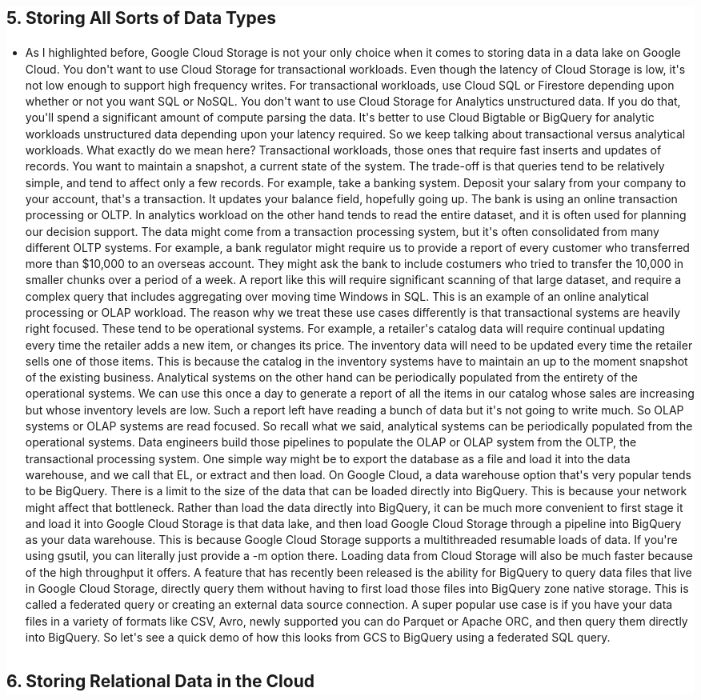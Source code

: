 ## 5. Storing All Sorts of Data Types

* As I highlighted before, Google Cloud Storage is not your only choice when it comes to storing data in a data lake on Google Cloud. You don't want to use Cloud Storage for transactional workloads. Even though the latency of Cloud Storage is low, it's not low enough to support high frequency writes. For transactional workloads, use Cloud SQL or Firestore depending upon whether or not you want SQL or NoSQL. You don't want to use Cloud Storage for Analytics unstructured data. If you do that, you'll spend a significant amount of compute parsing the data. It's better to use Cloud Bigtable or BigQuery for analytic workloads unstructured data depending upon your latency required. So we keep talking about transactional versus analytical workloads. What exactly do we mean here? Transactional workloads, those ones that require fast inserts and updates of records. You want to maintain a snapshot, a current state of the system. The trade-off is that queries tend to be relatively simple, and tend to affect only a few records. For example, take a banking system. Deposit your salary from your company to your account, that's a transaction. It updates your balance field, hopefully going up. The bank is using an online transaction processing or OLTP. In analytics workload on the other hand tends to read the entire dataset, and it is often used for planning our decision support. The data might come from a transaction processing system, but it's often consolidated from many different OLTP systems. For example, a bank regulator might require us to provide a report of every customer who transferred more than $10,000 to an overseas account. They might ask the bank to include costumers who tried to transfer the 10,000 in smaller chunks over a period of a week. A report like this will require significant scanning of that large dataset, and require a complex query that includes aggregating over moving time Windows in SQL. This is an example of an online analytical processing or OLAP workload. The reason why we treat these use cases differently is that transactional systems are heavily right focused. These tend to be operational systems. For example, a retailer's catalog data will require continual updating every time the retailer adds a new item, or changes its price. The inventory data will need to be updated every time the retailer sells one of those items. This is because the catalog in the inventory systems have to maintain an up to the moment snapshot of the existing business. Analytical systems on the other hand can be periodically populated from the entirety of the operational systems. We can use this once a day to generate a report of all the items in our catalog whose sales are increasing but whose inventory levels are low. Such a report left have reading a bunch of data but it's not going to write much. So OLAP systems or OLAP systems are read focused. So recall what we said, analytical systems can be periodically populated from the operational systems. Data engineers build those pipelines to populate the OLAP or OLAP system from the OLTP, the transactional processing system. One simple way might be to export the database as a file and load it into the data warehouse, and we call that EL, or extract and then load. On Google Cloud, a data warehouse option that's very popular tends to be BigQuery. There is a limit to the size of the data that can be loaded directly into BigQuery. This is because your network might affect that bottleneck. Rather than load the data directly into BigQuery, it can be much more convenient to first stage it and load it into Google Cloud Storage is that data lake, and then load Google Cloud Storage through a pipeline into BigQuery as your data warehouse. This is because Google Cloud Storage supports a multithreaded resumable loads of data. If you're using gsutil, you can literally just provide a -m option there. Loading data from Cloud Storage will also be much faster because of the high throughput it offers. A feature that has recently been released is the ability for BigQuery to query data files that live in Google Cloud Storage, directly query them without having to first load those files into BigQuery zone native storage. This is called a federated query or creating an external data source connection. A super popular use case is if you have your data files in a variety of formats like CSV, Avro, newly supported you can do Parquet or Apache ORC, and then query them directly into BigQuery. So let's see a quick demo of how this looks from GCS to BigQuery using a federated SQL query.

## 6. Storing Relational Data in the Cloud
